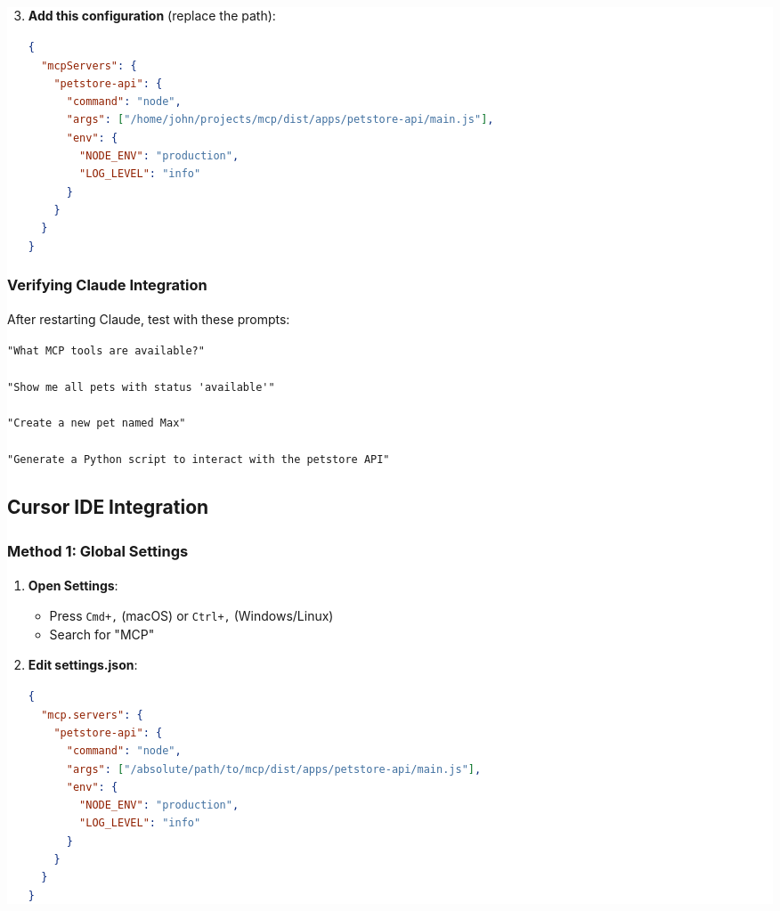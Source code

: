 3. **Add this configuration** (replace the path):
   ```json
   {
     "mcpServers": {
       "petstore-api": {
         "command": "node",
         "args": ["/home/john/projects/mcp/dist/apps/petstore-api/main.js"],
         "env": {
           "NODE_ENV": "production",
           "LOG_LEVEL": "info"
         }
       }
     }
   }
   ```

### Verifying Claude Integration

After restarting Claude, test with these prompts:

```
"What MCP tools are available?"

"Show me all pets with status 'available'"

"Create a new pet named Max"

"Generate a Python script to interact with the petstore API"
```

## Cursor IDE Integration

### Method 1: Global Settings

1. **Open Settings**:
   - Press `Cmd+,` (macOS) or `Ctrl+,` (Windows/Linux)
   - Search for "MCP"

2. **Edit settings.json**:
   ```json
   {
     "mcp.servers": {
       "petstore-api": {
         "command": "node",
         "args": ["/absolute/path/to/mcp/dist/apps/petstore-api/main.js"],
         "env": {
           "NODE_ENV": "production",
           "LOG_LEVEL": "info"
         }
       }
     }
   }
   ```
